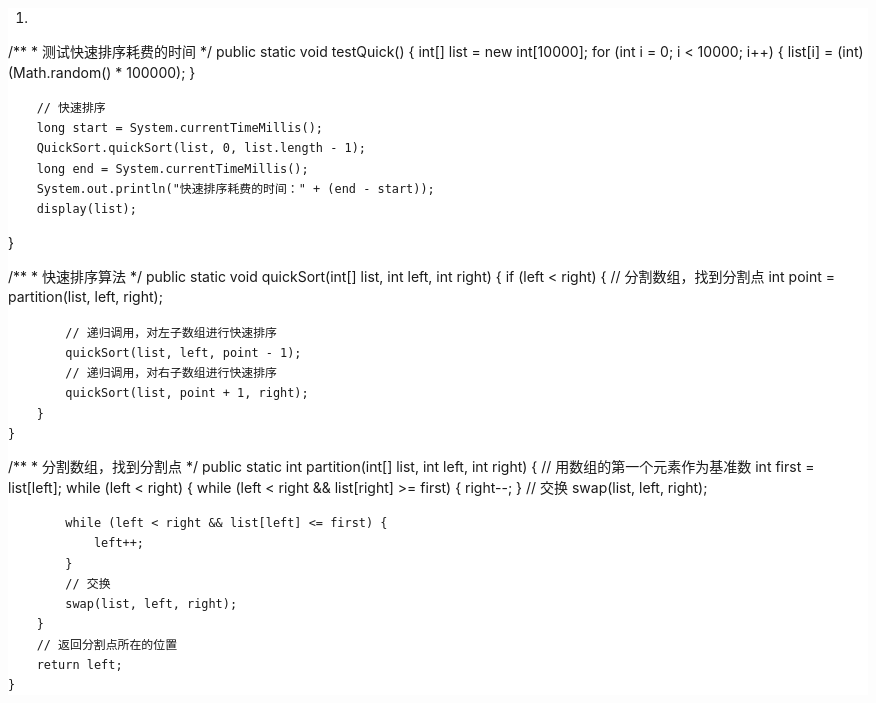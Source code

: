   1.
/**
     * 测试快速排序耗费的时间
     */
    public static void testQuick() {
        int[] list = new int[10000];
        for (int i = 0; i < 10000; i++) {
            list[i] = (int) (Math.random() * 100000);
        }

        // 快速排序
        long start = System.currentTimeMillis();
        QuickSort.quickSort(list, 0, list.length - 1);
        long end = System.currentTimeMillis();
        System.out.println("快速排序耗费的时间：" + (end - start));
        display(list);
}

/**
     * 快速排序算法
     */
    public static void quickSort(int[] list, int left, int right) {
        if (left < right) {
            // 分割数组，找到分割点
            int point = partition(list, left, right);

            // 递归调用，对左子数组进行快速排序
            quickSort(list, left, point - 1);
            // 递归调用，对右子数组进行快速排序
            quickSort(list, point + 1, right);
        }
    }
 /**
     * 分割数组，找到分割点
     */
    public static int partition(int[] list, int left, int right) {
        // 用数组的第一个元素作为基准数
        int first = list[left];
        while (left < right) {
            while (left < right && list[right] >= first) {
                right--;
            }
            // 交换
            swap(list, left, right);

            while (left < right && list[left] <= first) {
                left++;
            }
            // 交换
            swap(list, left, right);
        }
        // 返回分割点所在的位置
        return left;
    }
